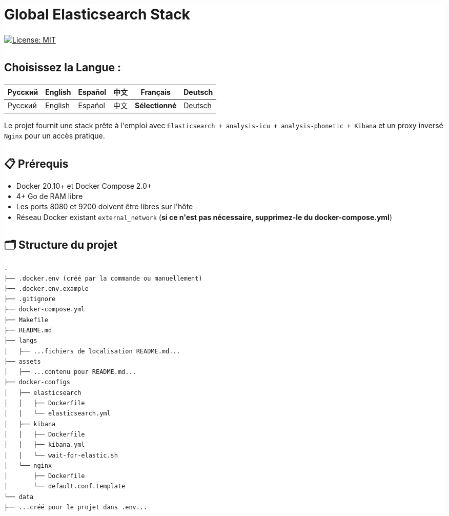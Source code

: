 # Global Elasticsearch Stack

[![License: MIT](https://img.shields.io/badge/License-MIT-blue.svg)](LICENSE)

## Choisissez la Langue :

| Русский  | English                              | Español                              | 中文                              | Français                              | Deutsch                              |
|-----------|--------------------------------------|--------------------------------------|-------------------------------------|--------------------------------------|--------------------------------------|
| [Русский](../README.md) | [English](./README_en.md) | [Español](./README_es.md) | [中文](./README_zh.md) | **Sélectionné** | [Deutsch](./README_de.md) |

Le projet fournit une stack prête à l'emploi avec `Elasticsearch + analysis-icu + analysis-phonetic + Kibana` et un proxy inversé `Nginx` pour un accès pratique.

## 📋 Prérequis

- Docker 20.10+ et Docker Compose 2.0+
- 4+ Go de RAM libre
- Les ports 8080 et 9200 doivent être libres sur l'hôte
- Réseau Docker existant `external_network` (**si ce n'est pas nécessaire, supprimez-le du docker-compose.yml**)

## 🗂 Structure du projet

```
.
├── .docker.env (créé par la commande ou manuellement)
├── .docker.env.example
├── .gitignore
├── docker-compose.yml
├── Makefile
├── README.md
├── langs
│   ├── ...fichiers de localisation README.md...
├── assets
│   ├── ...contenu pour README.md...
├── docker-configs
│   ├── elasticsearch
│   │   ├── Dockerfile
│   │   └── elasticsearch.yml
│   ├── kibana
│   │   ├── Dockerfile
│   │   ├── kibana.yml
│   │   └── wait-for-elastic.sh
│   └── nginx
│       ├── Dockerfile
│       └── default.conf.template
└── data
├── ...créé pour le projet dans .env...
```
